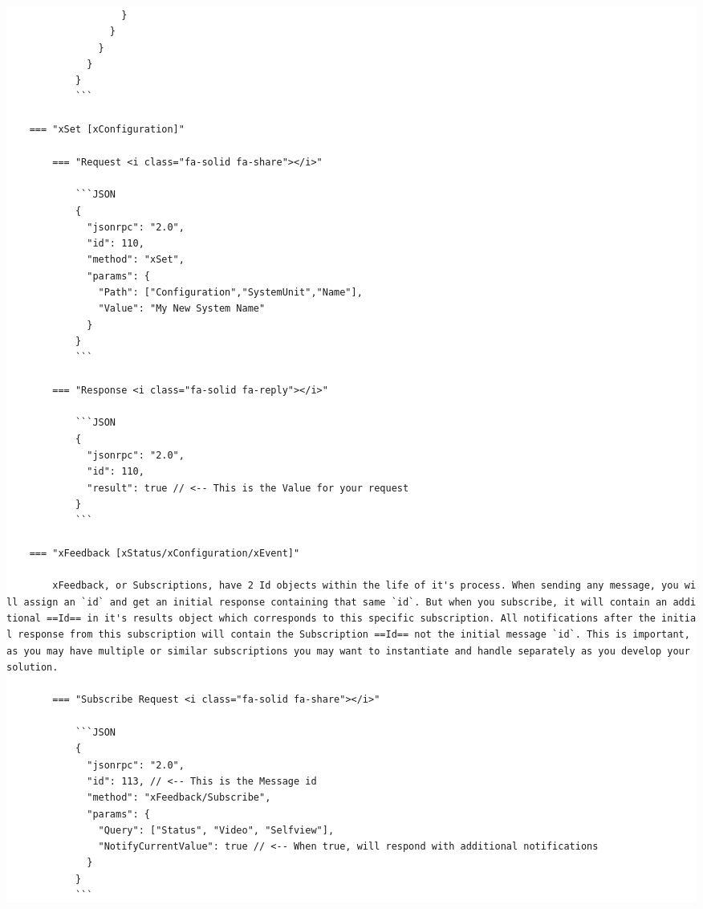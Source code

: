                         }
                      }
                    }
                  }
                }
                ```

        === "xSet [xConfiguration]"

            === "Request <i class="fa-solid fa-share"></i>"

                ```JSON
                {
                  "jsonrpc": "2.0",
                  "id": 110,
                  "method": "xSet",
                  "params": {
                    "Path": ["Configuration","SystemUnit","Name"],
                    "Value": "My New System Name"
                  }
                }
                ```
            
            === "Response <i class="fa-solid fa-reply"></i>"

                ```JSON
                {
                  "jsonrpc": "2.0",
                  "id": 110,
                  "result": true // <-- This is the Value for your request
                }
                ```

        === "xFeedback [xStatus/xConfiguration/xEvent]"

            xFeedback, or Subscriptions, have 2 Id objects within the life of it's process. When sending any message, you will assign an `id` and get an initial response containing that same `id`. But when you subscribe, it will contain an additional ==Id== in it's results object which corresponds to this specific subscription. All notifications after the initial response from this subscription will contain the Subscription ==Id== not the initial message `id`. This is important, as you may have multiple or similar subscriptions you may want to instantiate and handle separately as you develop your solution.

            === "Subscribe Request <i class="fa-solid fa-share"></i>"

                ```JSON
                {
                  "jsonrpc": "2.0",
                  "id": 113, // <-- This is the Message id
                  "method": "xFeedback/Subscribe",
                  "params": {
                    "Query": ["Status", "Video", "Selfview"],
                    "NotifyCurrentValue": true // <-- When true, will respond with additional notifications
                  }
                }
                ```
            